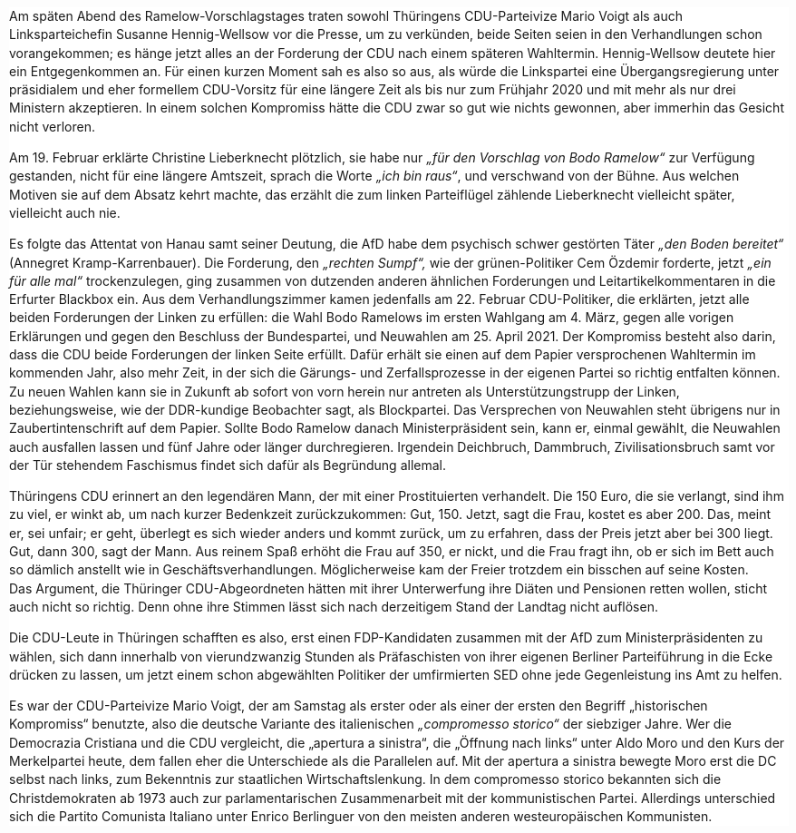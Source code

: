 Am späten Abend des Ramelow-Vorschlagstages traten sowohl Thüringens CDU-Parteivize Mario Voigt als auch Linksparteichefin Susanne Hennig-Wellsow vor die Presse, um zu verkünden, beide Seiten seien in den Verhandlungen schon vorangekommen; es hänge jetzt alles an der Forderung der CDU nach einem späteren Wahltermin. Hennig-Wellsow deutete hier ein Entgegenkommen an. Für einen kurzen Moment sah es also so aus, als würde die Linkspartei eine Übergangsregierung unter präsidialem und eher formellem CDU-Vorsitz für eine längere Zeit als bis nur zum Frühjahr 2020 und mit mehr als nur drei Ministern akzeptieren. In einem solchen Kompromiss hätte die CDU zwar so gut wie nichts gewonnen, aber immerhin das Gesicht nicht verloren.

Am 19. Februar erklärte Christine Lieberknecht plötzlich, sie habe nur _„für den Vorschlag von Bodo Ramelow“_ zur Verfügung gestanden, nicht für eine längere Amtszeit, sprach die Worte _„ich bin raus“_, und verschwand von der Bühne. Aus welchen Motiven sie auf dem Absatz kehrt machte, das erzählt die zum linken Parteiflügel zählende Lieberknecht vielleicht später, vielleicht auch nie.

Es folgte das Attentat von Hanau samt seiner Deutung, die AfD habe dem psychisch schwer gestörten Täter _„den Boden bereitet“_ (Annegret Kramp-Karrenbauer). Die Forderung, den _„rechten Sumpf“,_ wie der grünen-Politiker Cem Özdemir forderte, jetzt _„ein für alle mal“_ trockenzulegen, ging zusammen von dutzenden anderen ähnlichen Forderungen und Leitartikelkommentaren in die Erfurter Blackbox ein. Aus dem Verhandlungszimmer kamen jedenfalls am 22. Februar CDU-Politiker, die erklärten, jetzt alle beiden Forderungen der Linken zu erfüllen: die Wahl Bodo Ramelows im ersten Wahlgang am 4. März, gegen alle vorigen Erklärungen und gegen den Beschluss der Bundespartei, und Neuwahlen am 25. April 2021. Der Kompromiss besteht also darin, dass die CDU beide Forderungen der linken Seite erfüllt. Dafür erhält sie einen auf dem Papier versprochenen Wahltermin im kommenden Jahr, also mehr Zeit, in der sich die Gärungs- und Zerfallsprozesse in der eigenen Partei so richtig entfalten können. Zu neuen Wahlen kann sie in Zukunft ab sofort von vorn herein nur antreten als Unterstützungstrupp der Linken, beziehungsweise, wie der DDR-kundige Beobachter sagt, als Blockpartei. Das Versprechen von Neuwahlen steht übrigens nur in Zaubertintenschrift auf dem Papier. Sollte Bodo Ramelow danach Ministerpräsident sein, kann er, einmal gewählt, die Neuwahlen auch ausfallen lassen und fünf Jahre oder länger durchregieren. Irgendein Deichbruch, Dammbruch, Zivilisationsbruch samt vor der Tür stehendem Faschismus findet sich dafür als Begründung allemal.

Thüringens CDU erinnert an den legendären Mann, der mit einer Prostituierten verhandelt. Die 150 Euro, die sie verlangt, sind ihm zu viel, er winkt ab, um nach kurzer Bedenkzeit zurückzukommen: Gut, 150. Jetzt, sagt die Frau, kostet es aber 200. Das, meint er, sei unfair; er geht, überlegt es sich wieder anders und kommt zurück, um zu erfahren, dass der Preis jetzt aber bei 300 liegt. Gut, dann 300, sagt der Mann. Aus reinem Spaß erhöht die Frau auf 350, er nickt, und die Frau fragt ihn, ob er sich im Bett auch so dämlich anstellt wie in Geschäftsverhandlungen. Möglicherweise kam der Freier trotzdem ein bisschen auf seine Kosten.<br>
Das Argument, die Thüringer CDU-Abgeordneten hätten mit ihrer Unterwerfung ihre Diäten und Pensionen retten wollen, sticht auch nicht so richtig. Denn ohne ihre Stimmen lässt sich nach derzeitigem Stand der Landtag nicht auflösen.

Die CDU-Leute in Thüringen schafften es also, erst einen FDP-Kandidaten zusammen mit der AfD zum Ministerpräsidenten zu wählen, sich dann innerhalb von vierundzwanzig Stunden als Präfaschisten von ihrer eigenen Berliner Parteiführung in die Ecke drücken zu lassen, um jetzt einem schon abgewählten Politiker der umfirmierten SED ohne jede Gegenleistung ins Amt zu helfen.

Es war der CDU-Parteivize Mario Voigt, der am Samstag als erster oder als einer der ersten den Begriff „historischen Kompromiss“ benutzte, also die deutsche Variante des italienischen _„compromesso storico“_ der siebziger Jahre. Wer die Democrazia Cristiana und die CDU vergleicht, die „apertura a sinistra“, die „Öffnung nach links“ unter Aldo Moro und den Kurs der Merkelpartei heute, dem fallen eher die Unterschiede als die Parallelen auf. Mit der apertura a sinistra bewegte Moro erst die DC selbst nach links, zum Bekenntnis zur staatlichen Wirtschaftslenkung. In dem compromesso storico bekannten sich die Christdemokraten ab 1973 auch zur parlamentarischen Zusammenarbeit mit der kommunistischen Partei. Allerdings unterschied sich die Partito Comunista Italiano unter Enrico Berlinguer von den meisten anderen westeuropäischen Kommunisten.
